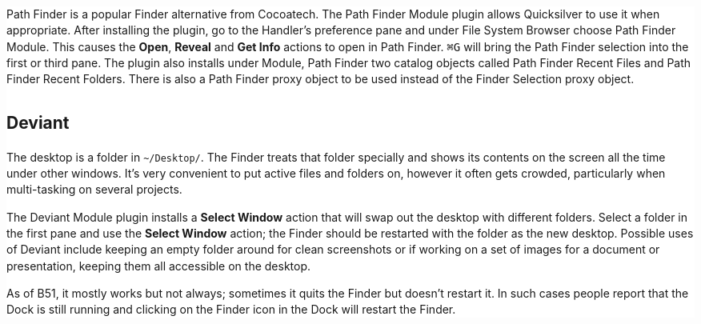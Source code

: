 Path Finder is a popular Finder alternative from Cocoatech. The Path Finder Module plugin allows Quicksilver to use it when appropriate. After installing the plugin, go to the Handler’s preference pane and under File System Browser choose Path Finder Module. This causes the **Open**, **Reveal** and **Get Info** actions to open in Path Finder. <kbd>⌘</kbd><kbd>G</kbd> will bring the Path Finder selection into the first or third pane. The plugin also installs under Module, Path Finder two catalog objects called Path Finder Recent Files and Path Finder Recent Folders. There is also a Path Finder proxy object to be used instead of the Finder Selection proxy object. 

## Deviant

The desktop is a folder in `~/Desktop/`. The Finder treats that folder specially and shows its contents on the screen all the time under other windows.  It’s very convenient to put active files and folders on, however it often gets crowded, particularly when multi-tasking on several projects.

The Deviant Module plugin installs a **Select Window** action that will swap out the desktop with different folders. Select a folder in the first pane and use the **Select Window** action; the Finder should be restarted with the folder as the new desktop. Possible uses of Deviant include keeping an empty folder around for clean screenshots or if working on a set of images for a document or presentation, keeping them all accessible on the desktop.

As of B51, it mostly works but not always; sometimes it quits the Finder but doesn’t restart it. In such cases people report that the Dock is still running and clicking on the Finder icon in the Dock will restart the Finder.
